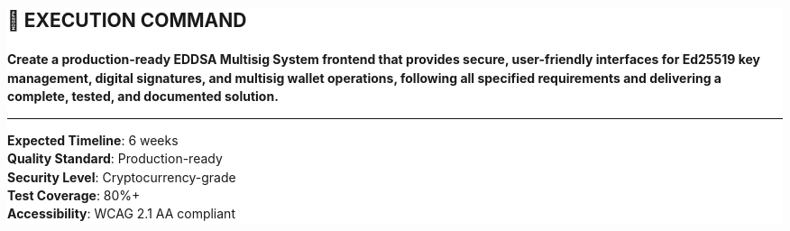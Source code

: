 ## 🚀 EXECUTION COMMAND

**Create a production-ready EDDSA Multisig System frontend that provides secure, user-friendly interfaces for Ed25519 key management, digital signatures, and multisig wallet operations, following all specified requirements and delivering a complete, tested, and documented solution.**

---

**Expected Timeline**: 6 weeks  
**Quality Standard**: Production-ready  
**Security Level**: Cryptocurrency-grade  
**Test Coverage**: 80%+  
**Accessibility**: WCAG 2.1 AA compliant
